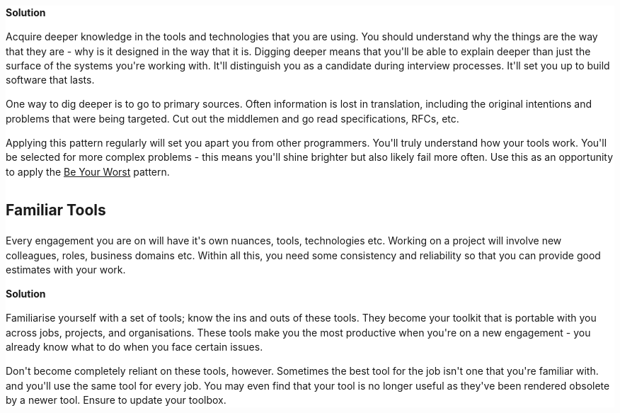 **Solution**

Acquire deeper knowledge in the tools and technologies that you are using. You should understand why the things are the way that they are - why is it designed in the way that it is. Digging deeper means that you'll be able to explain deeper than just the surface of the systems you're working with. It'll distinguish you as a candidate during interview processes. It'll set you up to build software that lasts.

One way to dig deeper is to go to primary sources. Often information is lost in translation, including the original intentions and problems that were being targeted. Cut out the middlemen and go read specifications, RFCs, etc.

Applying this pattern regularly will set you apart you from other programmers. You'll truly understand how your tools work. You'll be selected for more complex problems - this means you'll shine brighter but also likely fail more often. Use this as an opportunity to apply the [Be Your Worst](#be-your-worst) pattern.

## Familiar Tools

Every engagement you are on will have it's own nuances, tools, technologies etc. Working on a project will involve new colleagues, roles, business domains etc. Within all this, you need some consistency and reliability so that you can provide good estimates with your work.

**Solution**

Familiarise yourself with a set of tools; know the ins and outs of these tools. They become your toolkit that is portable with you across jobs, projects, and organisations. These tools make you the most productive when you're on a new engagement - you already know what to do when you face certain issues.

Don't become completely reliant on these tools, however. Sometimes the best tool for the job isn't one that you're familiar with. and you'll use the same tool for every job. You may even find that your tool is no longer useful as they've been rendered obsolete by a newer tool. Ensure to update your toolbox.
